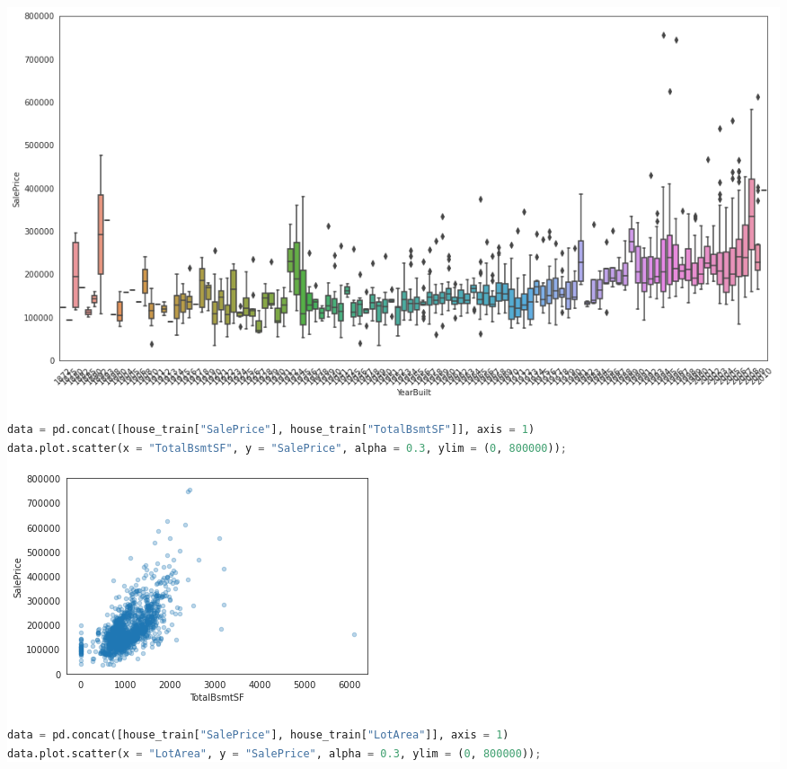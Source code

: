 ![](/images/predicting-housing-prices/predicting-house-prices_18_0.png "Correlation between age and sale price")
    



```python
data = pd.concat([house_train["SalePrice"], house_train["TotalBsmtSF"]], axis = 1)
data.plot.scatter(x = "TotalBsmtSF", y = "SalePrice", alpha = 0.3, ylim = (0, 800000));
```


    
![](/images/predicting-housing-prices/predicting-house-prices_19_0.png "Correlation between basement area and sale price")
    



```python
data = pd.concat([house_train["SalePrice"], house_train["LotArea"]], axis = 1)
data.plot.scatter(x = "LotArea", y = "SalePrice", alpha = 0.3, ylim = (0, 800000));
```
